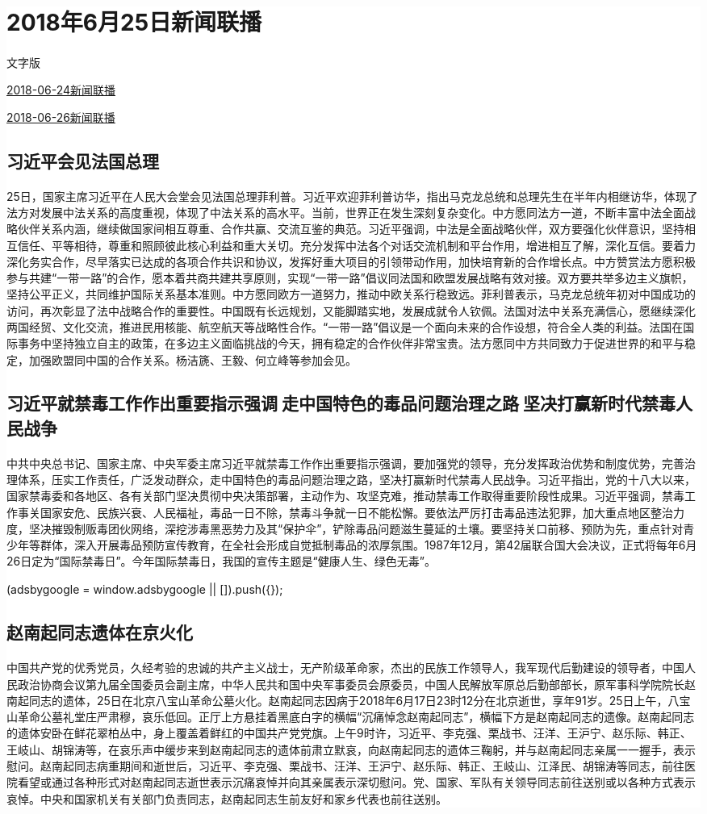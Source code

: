 







# 2018年6月25日新闻联播
 文字版








[2018-06-24新闻联播](/xinwenlianbo/20180624)


[2018-06-26新闻联播](/xinwenlianbo/20180626)





## 习近平会见法国总理


25日，国家主席习近平在人民大会堂会见法国总理菲利普。习近平欢迎菲利普访华，指出马克龙总统和总理先生在半年内相继访华，体现了法方对发展中法关系的高度重视，体现了中法关系的高水平。当前，世界正在发生深刻复杂变化。中方愿同法方一道，不断丰富中法全面战略伙伴关系内涵，继续做国家间相互尊重、合作共赢、交流互鉴的典范。习近平强调，中法是全面战略伙伴，双方要强化伙伴意识，坚持相互信任、平等相待，尊重和照顾彼此核心利益和重大关切。充分发挥中法各个对话交流机制和平台作用，增进相互了解，深化互信。要着力深化务实合作，尽早落实已达成的各项合作共识和协议，发挥好重大项目的引领带动作用，加快培育新的合作增长点。中方赞赏法方愿积极参与共建“一带一路”的合作，愿本着共商共建共享原则，实现“一带一路”倡议同法国和欧盟发展战略有效对接。双方要共举多边主义旗帜，坚持公平正义，共同维护国际关系基本准则。中方愿同欧方一道努力，推动中欧关系行稳致远。菲利普表示，马克龙总统年初对中国成功的访问，再次彰显了法中战略合作的重要性。中国既有长远规划，又能脚踏实地，发展成就令人钦佩。法国对法中关系充满信心，愿继续深化两国经贸、文化交流，推进民用核能、航空航天等战略性合作。“一带一路”倡议是一个面向未来的合作设想，符合全人类的利益。法国在国际事务中坚持独立自主的政策，在多边主义面临挑战的今天，拥有稳定的合作伙伴非常宝贵。法方愿同中方共同致力于促进世界的和平与稳定，加强欧盟同中国的合作关系。杨洁篪、王毅、何立峰等参加会见。


## 习近平就禁毒工作作出重要指示强调 走中国特色的毒品问题治理之路 坚决打赢新时代禁毒人民战争


中共中央总书记、国家主席、中央军委主席习近平就禁毒工作作出重要指示强调，要加强党的领导，充分发挥政治优势和制度优势，完善治理体系，压实工作责任，广泛发动群众，走中国特色的毒品问题治理之路，坚决打赢新时代禁毒人民战争。习近平指出，党的十八大以来，国家禁毒委和各地区、各有关部门坚决贯彻中央决策部署，主动作为、攻坚克难，推动禁毒工作取得重要阶段性成果。习近平强调，禁毒工作事关国家安危、民族兴衰、人民福祉，毒品一日不除，禁毒斗争就一日不能松懈。要依法严厉打击毒品违法犯罪，加大重点地区整治力度，坚决摧毁制贩毒团伙网络，深挖涉毒黑恶势力及其“保护伞”，铲除毒品问题滋生蔓延的土壤。要坚持关口前移、预防为先，重点针对青少年等群体，深入开展毒品预防宣传教育，在全社会形成自觉抵制毒品的浓厚氛围。1987年12月，第42届联合国大会决议，正式将每年6月26日定为“国际禁毒日”。今年国际禁毒日，我国的宣传主题是“健康人生、绿色无毒”。





 (adsbygoogle = window.adsbygoogle || []).push({});

 
## 赵南起同志遗体在京火化


中国共产党的优秀党员，久经考验的忠诚的共产主义战士，无产阶级革命家，杰出的民族工作领导人，我军现代后勤建设的领导者，中国人民政治协商会议第九届全国委员会副主席，中华人民共和国中央军事委员会原委员，中国人民解放军原总后勤部部长，原军事科学院院长赵南起同志的遗体，25日在北京八宝山革命公墓火化。赵南起同志因病于2018年6月17日23时12分在北京逝世，享年91岁。25日上午，八宝山革命公墓礼堂庄严肃穆，哀乐低回。正厅上方悬挂着黑底白字的横幅“沉痛悼念赵南起同志”，横幅下方是赵南起同志的遗像。赵南起同志的遗体安卧在鲜花翠柏丛中，身上覆盖着鲜红的中国共产党党旗。上午9时许，习近平、李克强、栗战书、汪洋、王沪宁、赵乐际、韩正、王岐山、胡锦涛等，在哀乐声中缓步来到赵南起同志的遗体前肃立默哀，向赵南起同志的遗体三鞠躬，并与赵南起同志亲属一一握手，表示慰问。赵南起同志病重期间和逝世后，习近平、李克强、栗战书、汪洋、王沪宁、赵乐际、韩正、王岐山、江泽民、胡锦涛等同志，前往医院看望或通过各种形式对赵南起同志逝世表示沉痛哀悼并向其亲属表示深切慰问。党、国家、军队有关领导同志前往送别或以各种方式表示哀悼。中央和国家机关有关部门负责同志，赵南起同志生前友好和家乡代表也前往送别。
